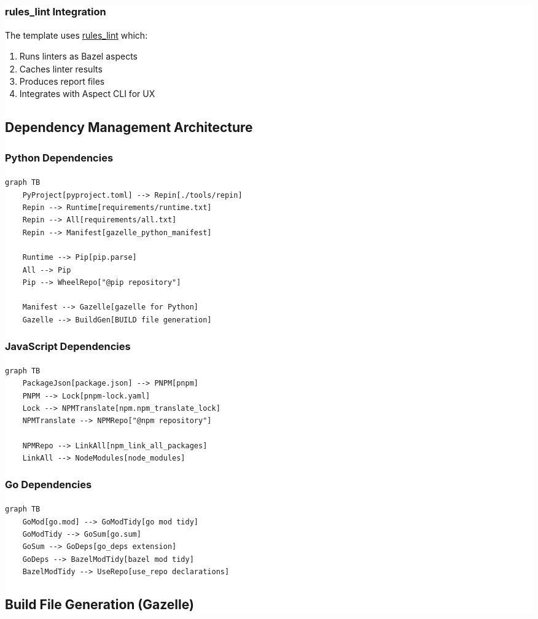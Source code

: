 ### rules_lint Integration

The template uses [rules_lint](https://github.com/aspect-build/rules_lint) which:

1. Runs linters as Bazel aspects
2. Caches linter results
3. Produces report files
4. Integrates with Aspect CLI for UX

## Dependency Management Architecture

### Python Dependencies

```mermaid
graph TB
    PyProject[pyproject.toml] --> Repin[./tools/repin]
    Repin --> Runtime[requirements/runtime.txt]
    Repin --> All[requirements/all.txt]
    Repin --> Manifest[gazelle_python_manifest]
    
    Runtime --> Pip[pip.parse]
    All --> Pip
    Pip --> WheelRepo["@pip repository"]
    
    Manifest --> Gazelle[gazelle for Python]
    Gazelle --> BuildGen[BUILD file generation]
```

### JavaScript Dependencies

```mermaid
graph TB
    PackageJson[package.json] --> PNPM[pnpm]
    PNPM --> Lock[pnpm-lock.yaml]
    Lock --> NPMTranslate[npm.npm_translate_lock]
    NPMTranslate --> NPMRepo["@npm repository"]
    
    NPMRepo --> LinkAll[npm_link_all_packages]
    LinkAll --> NodeModules[node_modules]
```

### Go Dependencies

```mermaid
graph TB
    GoMod[go.mod] --> GoModTidy[go mod tidy]
    GoModTidy --> GoSum[go.sum]
    GoSum --> GoDeps[go_deps extension]
    GoDeps --> BazelModTidy[bazel mod tidy]
    BazelModTidy --> UseRepo[use_repo declarations]
```

## Build File Generation (Gazelle)
